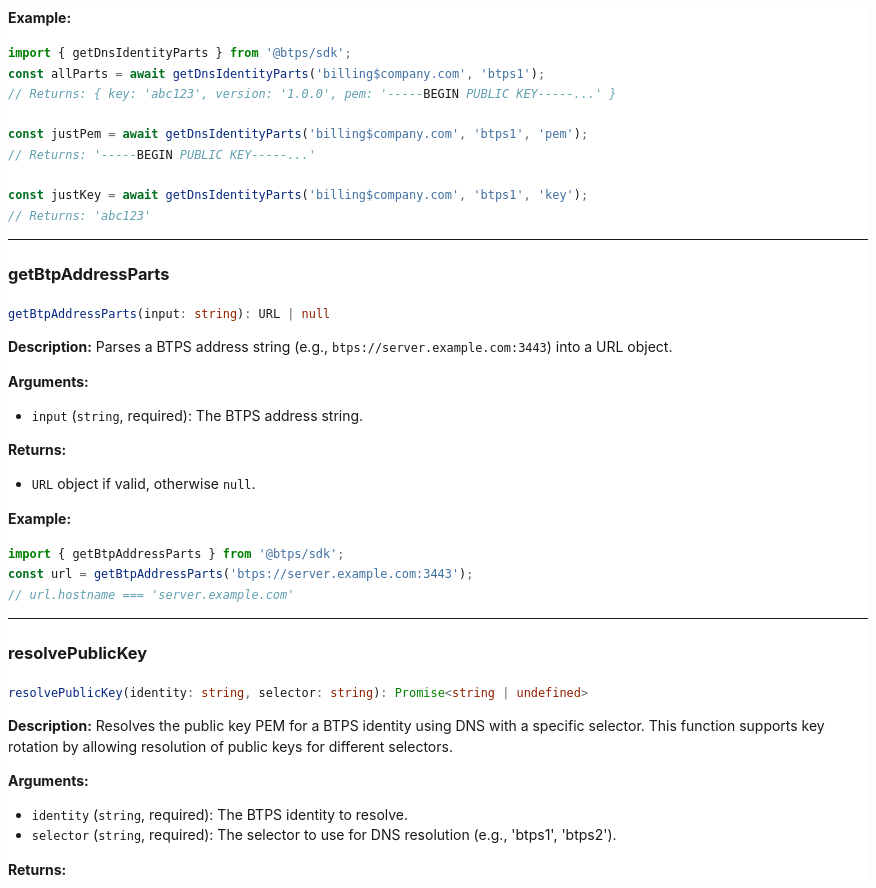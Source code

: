 **Example:**

```js
import { getDnsIdentityParts } from '@btps/sdk';
const allParts = await getDnsIdentityParts('billing$company.com', 'btps1');
// Returns: { key: 'abc123', version: '1.0.0', pem: '-----BEGIN PUBLIC KEY-----...' }

const justPem = await getDnsIdentityParts('billing$company.com', 'btps1', 'pem');
// Returns: '-----BEGIN PUBLIC KEY-----...'

const justKey = await getDnsIdentityParts('billing$company.com', 'btps1', 'key');
// Returns: 'abc123'
```

---

### getBtpAddressParts

```ts
getBtpAddressParts(input: string): URL | null
```

**Description:**
Parses a BTPS address string (e.g., `btps://server.example.com:3443`) into a URL object.

**Arguments:**

- `input` (`string`, required): The BTPS address string.

**Returns:**

- `URL` object if valid, otherwise `null`.

**Example:**

```js
import { getBtpAddressParts } from '@btps/sdk';
const url = getBtpAddressParts('btps://server.example.com:3443');
// url.hostname === 'server.example.com'
```

---

### resolvePublicKey

```ts
resolvePublicKey(identity: string, selector: string): Promise<string | undefined>
```

**Description:**
Resolves the public key PEM for a BTPS identity using DNS with a specific selector. This function supports key rotation by allowing resolution of public keys for different selectors.

**Arguments:**

- `identity` (`string`, required): The BTPS identity to resolve.
- `selector` (`string`, required): The selector to use for DNS resolution (e.g., 'btps1', 'btps2').

**Returns:**
